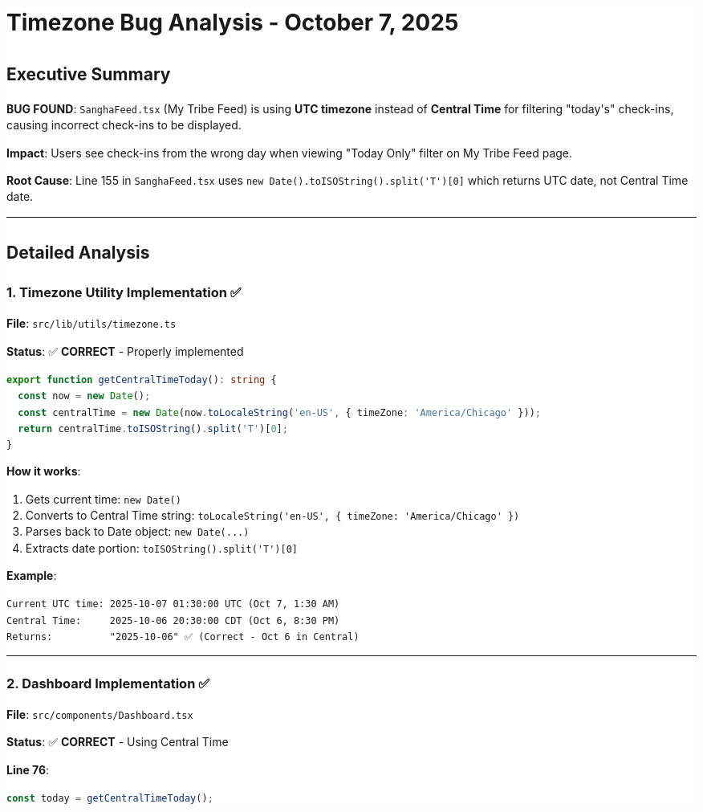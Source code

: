# Timezone Bug Analysis - October 7, 2025

## Executive Summary

**BUG FOUND**: `SanghaFeed.tsx` (My Tribe Feed) is using **UTC timezone** instead of **Central Time** for filtering "today's" check-ins, causing incorrect check-ins to be displayed.

**Impact**: Users see check-ins from the wrong day when viewing "Today Only" filter on My Tribe Feed page.

**Root Cause**: Line 155 in `SanghaFeed.tsx` uses `new Date().toISOString().split('T')[0]` which returns UTC date, not Central Time date.

---

## Detailed Analysis

### 1. Timezone Utility Implementation ✅

**File**: `src/lib/utils/timezone.ts`

**Status**: ✅ **CORRECT** - Properly implemented

```typescript
export function getCentralTimeToday(): string {
  const now = new Date();
  const centralTime = new Date(now.toLocaleString('en-US', { timeZone: 'America/Chicago' }));
  return centralTime.toISOString().split('T')[0];
}
```

**How it works**:
1. Gets current time: `new Date()`
2. Converts to Central Time string: `toLocaleString('en-US', { timeZone: 'America/Chicago' })`
3. Parses back to Date object: `new Date(...)`
4. Extracts date portion: `toISOString().split('T')[0]`

**Example**:
```
Current UTC time: 2025-10-07 01:30:00 UTC (Oct 7, 1:30 AM)
Central Time:     2025-10-06 20:30:00 CDT (Oct 6, 8:30 PM)
Returns:          "2025-10-06" ✅ (Correct - Oct 6 in Central)
```

---

### 2. Dashboard Implementation ✅

**File**: `src/components/Dashboard.tsx`

**Status**: ✅ **CORRECT** - Using Central Time

**Line 76**:
```typescript
const today = getCentralTimeToday();
```
